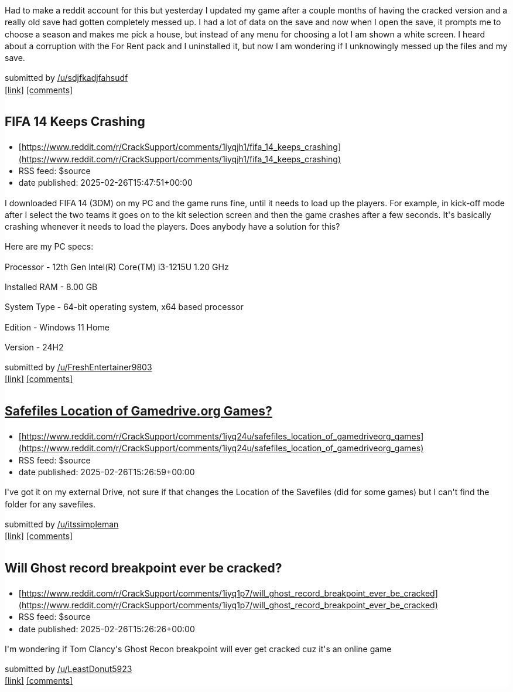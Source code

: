 <div class="md"><p>Had to make a reddit account for this but yesterday I updated my game after a couple months of having the cracked version and a really old save had gotten completely messed up. I had a lot of data on the save and now when I open the save, it prompts me to choose a season and makes me pick a house, but instead of any menu for choosing a lot I am shown a white screen. I heard about a corruption with the For Rent pack and I uninstalled it, but now I am wondering if I unknowingly messed up the files and my save. </p> </div> &#32; submitted by &#32; <a href="https://www.reddit.com/user/sdjfkadjfahsudf"> /u/sdjfkadjfahsudf </a> <br/> <span><a href="https://www.reddit.com/r/CrackSupport/comments/1iyr1i4/sims_4_for_rent_help/">[link]</a></span> &#32; <span><a href="https://www.reddit.com/r/CrackSupport/comments/1iyr1i4/sims_4_for_rent_help/">[comments]</a></span>

## FIFA 14 Keeps Crashing
 - [https://www.reddit.com/r/CrackSupport/comments/1iyqjh1/fifa_14_keeps_crashing](https://www.reddit.com/r/CrackSupport/comments/1iyqjh1/fifa_14_keeps_crashing)
 - RSS feed: $source
 - date published: 2025-02-26T15:47:51+00:00

<div class="md"><p>I downloaded FIFA 14 (3DM) on my PC and the game runs fine, until it needs to load up the players. For example, in kick-off mode after I select the two teams it goes on to the kit selection screen and then the game crashes after a few seconds. It&#39;s basically crashing whenever it needs to load the players. Does anybody have a solution for this?</p> <p>Here are my PC specs:</p> <p>Processor - 12th Gen Intel(R) Core(TM) i3-1215U 1.20 GHz</p> <p>Installed RAM - 8.00 GB</p> <p>System Type - 64-bit operating system, x64 based processor</p> <p>Edition - Windows 11 Home</p> <p>Version - 24H2</p> </div> &#32; submitted by &#32; <a href="https://www.reddit.com/user/FreshEntertainer9803"> /u/FreshEntertainer9803 </a> <br/> <span><a href="https://www.reddit.com/r/CrackSupport/comments/1iyqjh1/fifa_14_keeps_crashing/">[link]</a></span> &#32; <span><a href="https://www.reddit.com/r/CrackSupport/comments/1iyqjh1/fifa_14_keeps_crashing/">[comments]

## Safefiles Location of Gamedrive.org Games?
 - [https://www.reddit.com/r/CrackSupport/comments/1iyq24u/safefiles_location_of_gamedriveorg_games](https://www.reddit.com/r/CrackSupport/comments/1iyq24u/safefiles_location_of_gamedriveorg_games)
 - RSS feed: $source
 - date published: 2025-02-26T15:26:59+00:00

<div class="md"><p>I&#39;ve got it on my external Drive, not sure if that changes the Location of the Savefiles (did for some games) but I can&#39;t find the folder for any savefiles.</p> </div> &#32; submitted by &#32; <a href="https://www.reddit.com/user/itssimpleman"> /u/itssimpleman </a> <br/> <span><a href="https://www.reddit.com/r/CrackSupport/comments/1iyq24u/safefiles_location_of_gamedriveorg_games/">[link]</a></span> &#32; <span><a href="https://www.reddit.com/r/CrackSupport/comments/1iyq24u/safefiles_location_of_gamedriveorg_games/">[comments]</a></span>

## Will Ghost record breakpoint ever be cracked?
 - [https://www.reddit.com/r/CrackSupport/comments/1iyq1p7/will_ghost_record_breakpoint_ever_be_cracked](https://www.reddit.com/r/CrackSupport/comments/1iyq1p7/will_ghost_record_breakpoint_ever_be_cracked)
 - RSS feed: $source
 - date published: 2025-02-26T15:26:26+00:00

<div class="md"><p>I&#39;m wondering if Tom Clancy&#39;s Ghost Recon breakpoint will ever get cracked cuz it&#39;s an online game</p> </div> &#32; submitted by &#32; <a href="https://www.reddit.com/user/LeastDonut5923"> /u/LeastDonut5923 </a> <br/> <span><a href="https://www.reddit.com/r/CrackSupport/comments/1iyq1p7/will_ghost_record_breakpoint_ever_be_cracked/">[link]</a></span> &#32; <span><a href="https://www.reddit.com/r/CrackSupport/comments/1iyq1p7/will_ghost_record_breakpoint_ever_be_cracked/">[comments]</a></span>
